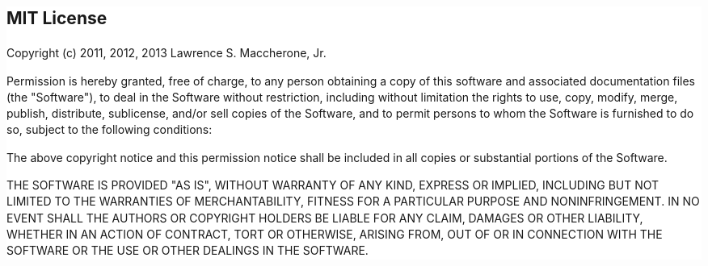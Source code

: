## MIT License ##

Copyright (c) 2011, 2012, 2013 Lawrence S. Maccherone, Jr.

Permission is hereby granted, free of charge, to any person obtaining a copy of this software and associated 
documentation files (the "Software"), to deal in the Software without restriction, including without limitation 
the rights to use, copy, modify, merge, publish, distribute, sublicense, and/or sell copies of the Software, and 
to permit persons to whom the Software is furnished to do so, subject to the following conditions:

The above copyright notice and this permission notice shall be included in all copies or substantial portions of the Software.

THE SOFTWARE IS PROVIDED "AS IS", WITHOUT WARRANTY OF ANY KIND, EXPRESS OR IMPLIED, INCLUDING BUT NOT LIMITED 
TO THE WARRANTIES OF MERCHANTABILITY, FITNESS FOR A PARTICULAR PURPOSE AND NONINFRINGEMENT. IN NO EVENT SHALL 
THE AUTHORS OR COPYRIGHT HOLDERS BE LIABLE FOR ANY CLAIM, DAMAGES OR OTHER LIABILITY, WHETHER IN AN ACTION OF 
CONTRACT, TORT OR OTHERWISE, ARISING FROM, OUT OF OR IN CONNECTION WITH THE SOFTWARE OR THE USE OR OTHER DEALINGS 
IN THE SOFTWARE.





